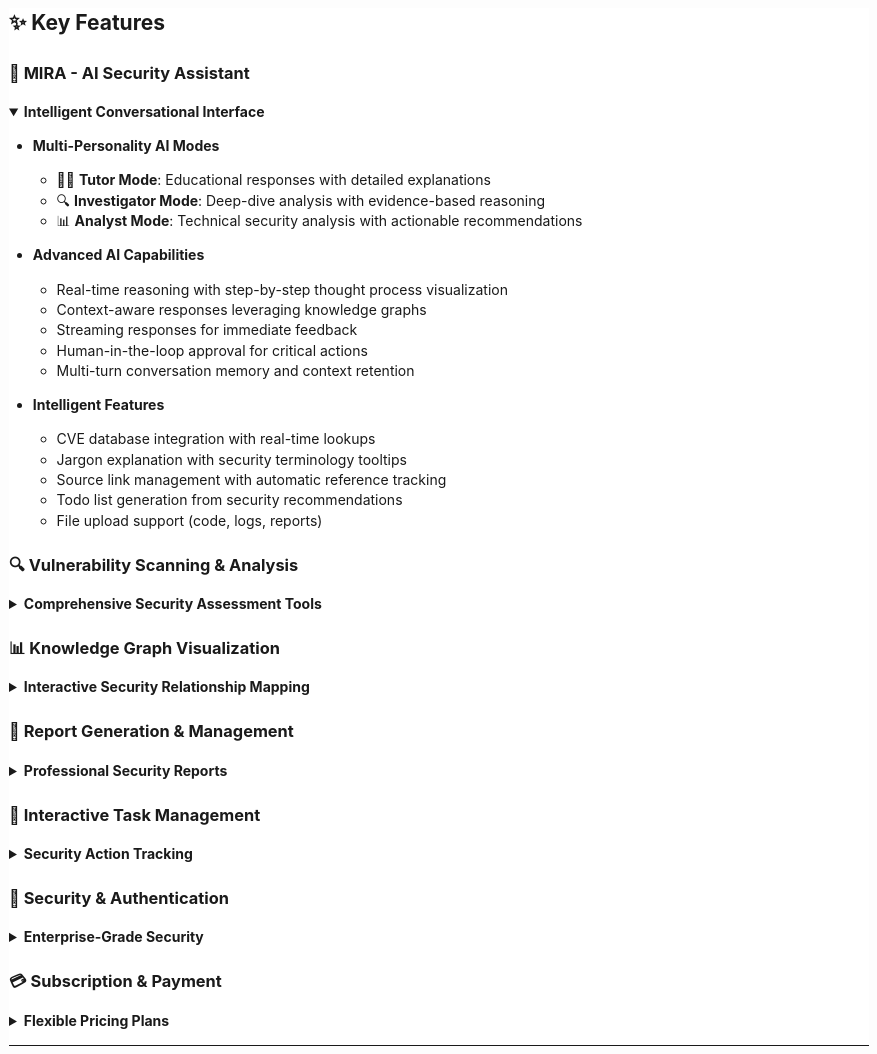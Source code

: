 ## ✨ Key Features

### 🤖 **MIRA - AI Security Assistant**

<details open>
<summary><b>Intelligent Conversational Interface</b></summary>

- **Multi-Personality AI Modes**
  - 👨‍🏫 **Tutor Mode**: Educational responses with detailed explanations
  - 🔍 **Investigator Mode**: Deep-dive analysis with evidence-based reasoning
  - 📊 **Analyst Mode**: Technical security analysis with actionable recommendations

- **Advanced AI Capabilities**
  - Real-time reasoning with step-by-step thought process visualization
  - Context-aware responses leveraging knowledge graphs
  - Streaming responses for immediate feedback
  - Human-in-the-loop approval for critical actions
  - Multi-turn conversation memory and context retention

- **Intelligent Features**
  - CVE database integration with real-time lookups
  - Jargon explanation with security terminology tooltips
  - Source link management with automatic reference tracking
  - Todo list generation from security recommendations
  - File upload support (code, logs, reports)

</details>

### 🔍 **Vulnerability Scanning & Analysis**

<details><summary><b>Comprehensive Security Assessment Tools</b></summary></details>

### 📊 **Knowledge Graph Visualization**

<details><summary><b>Interactive Security Relationship Mapping</b></summary></details>

### 📑 **Report Generation & Management**

<details><summary><b>Professional Security Reports</b></summary></details>

### 🎯 **Interactive Task Management**

<details><summary><b>Security Action Tracking</b></summary></details>

### 🔐 **Security & Authentication**

<details><summary><b>Enterprise-Grade Security</b></summary></details>

### 💳 **Subscription & Payment**

<details><summary><b>Flexible Pricing Plans</b></summary></details>

---
